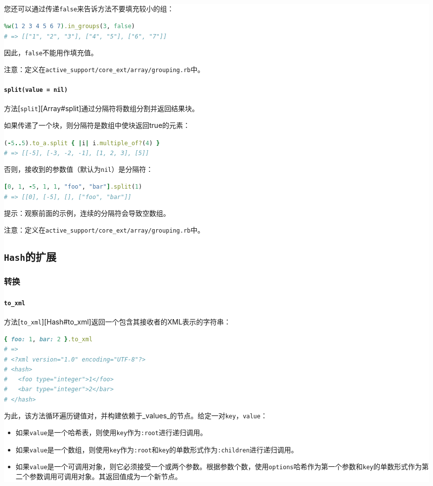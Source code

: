您还可以通过传递`false`来告诉方法不要填充较小的组：

```ruby
%w(1 2 3 4 5 6 7).in_groups(3, false)
# => [["1", "2", "3"], ["4", "5"], ["6", "7"]]
```

因此，`false`不能用作填充值。

注意：定义在`active_support/core_ext/array/grouping.rb`中。


#### `split(value = nil)`

方法[`split`][Array#split]通过分隔符将数组分割并返回结果块。

如果传递了一个块，则分隔符是数组中使块返回true的元素：

```ruby
(-5..5).to_a.split { |i| i.multiple_of?(4) }
# => [[-5], [-3, -2, -1], [1, 2, 3], [5]]
```

否则，接收到的参数值（默认为`nil`）是分隔符：

```ruby
[0, 1, -5, 1, 1, "foo", "bar"].split(1)
# => [[0], [-5], [], ["foo", "bar"]]
```

提示：观察前面的示例，连续的分隔符会导致空数组。

注意：定义在`active_support/core_ext/array/grouping.rb`中。


`Hash`的扩展
--------------------

### 转换

#### `to_xml`

方法[`to_xml`][Hash#to_xml]返回一个包含其接收者的XML表示的字符串：

```ruby
{ foo: 1, bar: 2 }.to_xml
# =>
# <?xml version="1.0" encoding="UTF-8"?>
# <hash>
#   <foo type="integer">1</foo>
#   <bar type="integer">2</bar>
# </hash>
```

为此，该方法循环遍历键值对，并构建依赖于_values_的节点。给定一对`key`，`value`：

* 如果`value`是一个哈希表，则使用`key`作为`:root`进行递归调用。

* 如果`value`是一个数组，则使用`key`作为`:root`和`key`的单数形式作为`:children`进行递归调用。

* 如果`value`是一个可调用对象，则它必须接受一个或两个参数。根据参数个数，使用`options`哈希作为第一个参数和`key`的单数形式作为第二个参数调用可调用对象。其返回值成为一个新节点。
